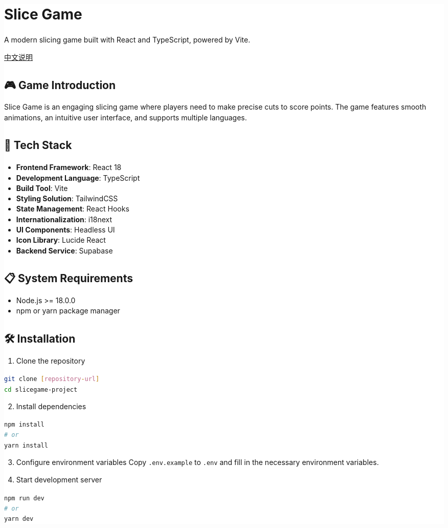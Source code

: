 # Slice Game

A modern slicing game built with React and TypeScript, powered by Vite.

[中文说明](#中文说明)

## 🎮 Game Introduction

Slice Game is an engaging slicing game where players need to make precise cuts to score points. The game features smooth animations, an intuitive user interface, and supports multiple languages.

## 🚀 Tech Stack

- **Frontend Framework**: React 18
- **Development Language**: TypeScript
- **Build Tool**: Vite
- **Styling Solution**: TailwindCSS
- **State Management**: React Hooks
- **Internationalization**: i18next
- **UI Components**: Headless UI
- **Icon Library**: Lucide React
- **Backend Service**: Supabase

## 📋 System Requirements

- Node.js >= 18.0.0
- npm or yarn package manager

## 🛠️ Installation

1. Clone the repository
```bash
git clone [repository-url]
cd slicegame-project
```

2. Install dependencies
```bash
npm install
# or
yarn install
```

3. Configure environment variables
Copy `.env.example` to `.env` and fill in the necessary environment variables.

4. Start development server
```bash
npm run dev
# or
yarn dev
```
